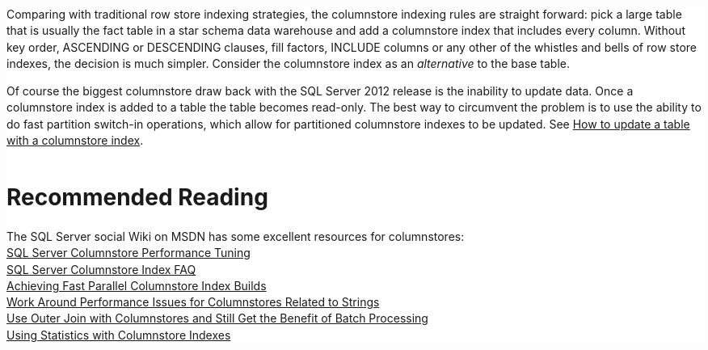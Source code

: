 Comparing with traditional row store indexing strategies, the columnstore indexing rules are straight forward: pick a large table that is usually the fact table in a star schema data warehouse and add a columnstore index that includes every column. Without key order, ASCENDING or DESCENDING clauses, fill factors, INCLUDE columns or any other of the whistles and bells of row store indexes, the decision is much simpler. Consider the columnstore index as an _alternative_ to the base table.

Of course the biggest columnstore draw back with the SQL Server 2012 release is the inability to update data. Once a columnstore index is added to a table the table becomes read-only. The best way to circumvent the problem is to use the ability to do fast partition switch-in operations, which allow for partitioned columnstore indexes to be updated. See [How to update a table with a columnstore index](http://rusanu.com/2011/07/13/how-to-update-a-table-with-a-columnstore-index/).

# Recommended Reading

The SQL Server social Wiki on MSDN has some excellent resources for columnstores:  
<a href="http://social.technet.microsoft.com/wiki/contents/articles/4995.sql-server-columnstore-performance-tuning.aspx" target="_blank">SQL Server Columnstore Performance Tuning</a>  
<a href="http://social.technet.microsoft.com/wiki/contents/articles/3540.sql-server-columnstore-index-faq-en-us.aspx" target="_blank">SQL Server Columnstore Index FAQ</a>  
<a href="http://social.technet.microsoft.com/wiki/contents/articles/achieving-fast-parallel-columnstore-index-builds.aspx" target="_blank">Achieving Fast Parallel Columnstore Index Builds</a>  
<a href="http://social.technet.microsoft.com/wiki/contents/articles/work-around-performance-issues-for-columnstores-related-to-strings.aspx" target="_blank">Work Around Performance Issues for Columnstores Related to Strings</a>  
<a href="http://social.technet.microsoft.com/wiki/contents/articles/5022.use-outer-join-with-columnstores-and-still-get-the-benefit-of-batch-processing.aspx" target="_blank">Use Outer Join with Columnstores and Still Get the Benefit of Batch Processing</a>  
<a href="http://social.technet.microsoft.com/wiki/contents/articles/7404.using-statistics-with-columnstore-indexes.aspx" target="_blank">Using Statistics with Columnstore Indexes</a></br>